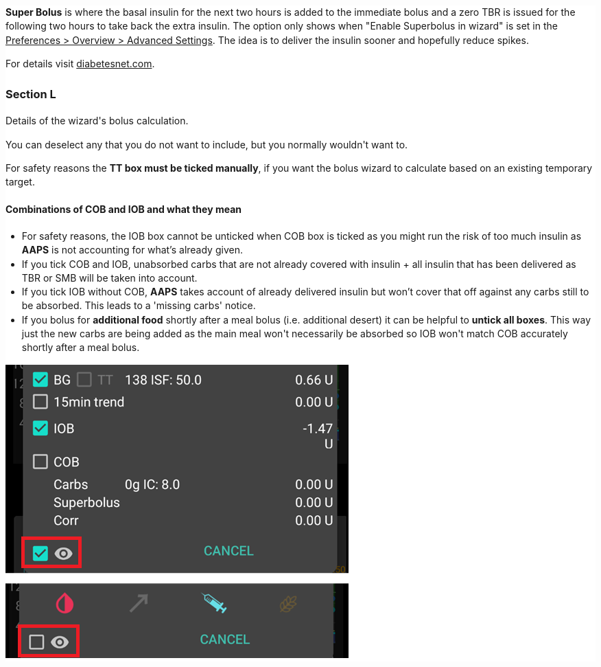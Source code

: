 **Super Bolus** is where the basal insulin for the next two hours is added to the immediate bolus and a zero TBR is issued for the following two hours to take back the extra insulin. The option only shows when "Enable Superbolus in wizard" is set in the [Preferences > Overview > Advanced Settings](#Preferences-advanced-settings-overview). The idea is to deliver the insulin sooner and hopefully reduce spikes.

For details visit [diabetesnet.com](https://www.diabetesnet.com/diabetes-technology/blue-skying/super-bolus/).

### Section L

Details of the wizard's bolus calculation.

You can deselect any that you do not want to include, but you normally wouldn't want to.

For safety reasons the **TT box must be ticked manually**, if you want the bolus wizard to calculate based on an existing temporary target.

#### Combinations of COB and IOB and what they mean

* For safety reasons, the IOB box cannot be unticked when COB box is ticked as you might run the risk of too much insulin as **AAPS** is not accounting for what’s already given.
* If you tick COB and IOB, unabsorbed carbs that are not already covered with insulin + all insulin that has been delivered as TBR or SMB will be taken into account.
* If you tick IOB without COB, **AAPS** takes account of already delivered insulin but won’t cover that off against any carbs still to be absorbed. This leads to a 'missing carbs' notice.
* If you bolus for **additional food** shortly after a meal bolus (i.e. additional desert) it can be helpful to **untick all boxes**. This way just the new carbs are being added as the main meal won't necessarily be absorbed so IOB won't match COB accurately shortly after a meal bolus.

![BolusWizard with Details](../images/Home2021_BolusWizard_Details.png)
